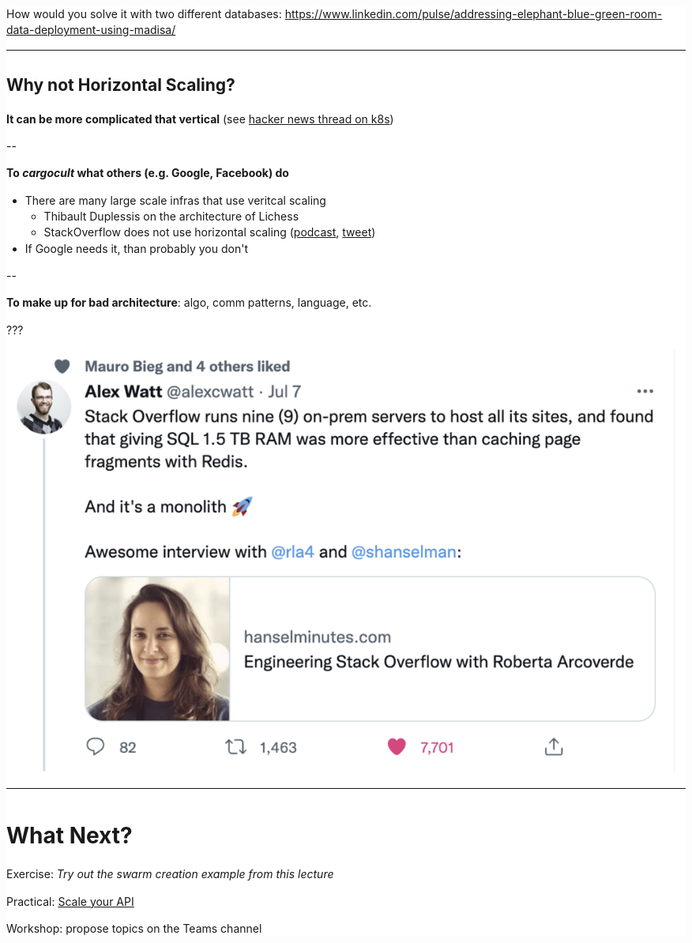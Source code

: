 How would you solve it with two different databases: https://www.linkedin.com/pulse/addressing-elephant-blue-green-room-data-deployment-using-madisa/



---

## Why not Horizontal Scaling?

**It can be more complicated that vertical** (see [hacker news thread on k8s](https://news.ycombinator.com/item?id=26271470))

--

**To *cargocult* what others (e.g. Google, Facebook) do**

- There are many large scale infras that use veritcal scaling
	- Thibault Duplessis on the architecture of Lichess
	- StackOverflow does not use horizontal scaling ([podcast](https://hanselminutes.com/847/engineering-stack-overflow-with-roberta-arcoverde), [tweet](images/StackOverflowInfraTweet.png))
- If Google needs it, than probably you don't 

--

**To make up for bad architecture**: algo, comm patterns, language, etc.

???


![400](images/StackOverflowInfraTweet.png)



---


# What Next?

Exercise: *Try out the swarm creation example from this lecture*

Practical: [Scale your API](./README_TASKS.md)

Workshop: propose topics on the Teams channel
